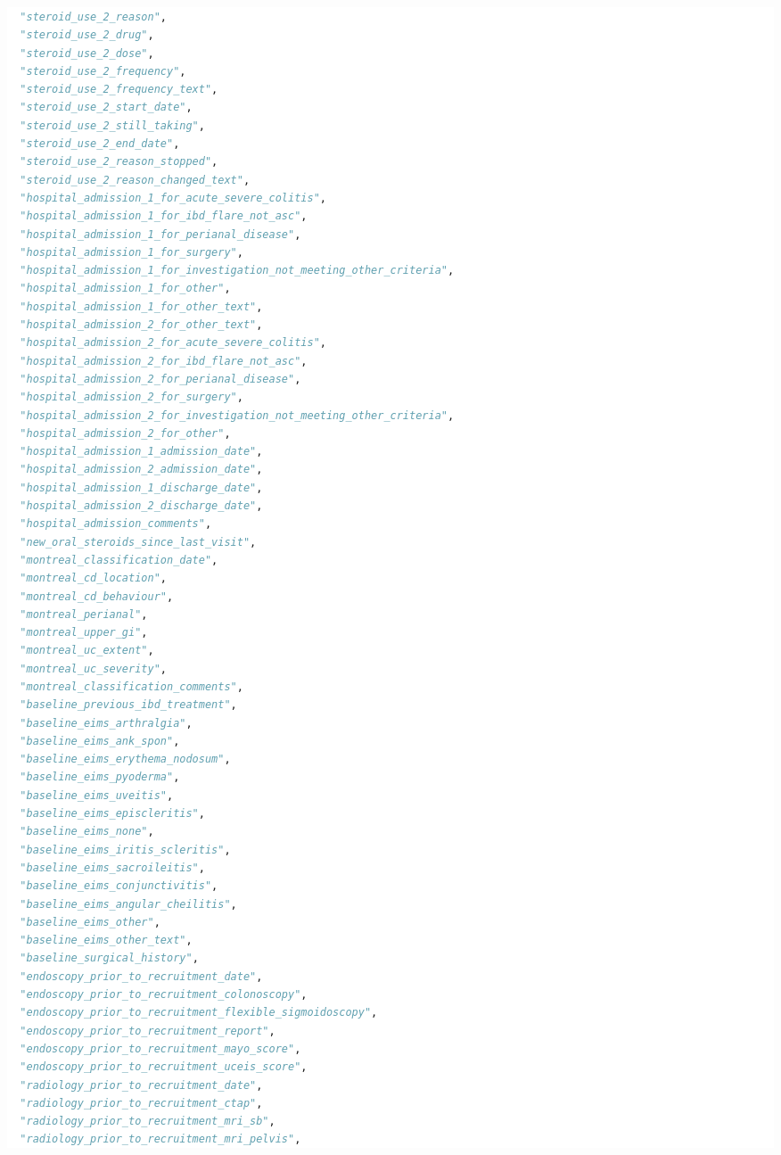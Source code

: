 ```py
  "steroid_use_2_reason",
  "steroid_use_2_drug",
  "steroid_use_2_dose",
  "steroid_use_2_frequency",
  "steroid_use_2_frequency_text",
  "steroid_use_2_start_date",
  "steroid_use_2_still_taking",
  "steroid_use_2_end_date",
  "steroid_use_2_reason_stopped",
  "steroid_use_2_reason_changed_text",
  "hospital_admission_1_for_acute_severe_colitis",
  "hospital_admission_1_for_ibd_flare_not_asc",
  "hospital_admission_1_for_perianal_disease",
  "hospital_admission_1_for_surgery",
  "hospital_admission_1_for_investigation_not_meeting_other_criteria",
  "hospital_admission_1_for_other",
  "hospital_admission_1_for_other_text",
  "hospital_admission_2_for_other_text",
  "hospital_admission_2_for_acute_severe_colitis",
  "hospital_admission_2_for_ibd_flare_not_asc",
  "hospital_admission_2_for_perianal_disease",
  "hospital_admission_2_for_surgery",
  "hospital_admission_2_for_investigation_not_meeting_other_criteria",
  "hospital_admission_2_for_other",
  "hospital_admission_1_admission_date",
  "hospital_admission_2_admission_date",
  "hospital_admission_1_discharge_date",
  "hospital_admission_2_discharge_date",
  "hospital_admission_comments",
  "new_oral_steroids_since_last_visit",
  "montreal_classification_date",
  "montreal_cd_location",
  "montreal_cd_behaviour",
  "montreal_perianal",
  "montreal_upper_gi",
  "montreal_uc_extent",
  "montreal_uc_severity",
  "montreal_classification_comments",
  "baseline_previous_ibd_treatment",
  "baseline_eims_arthralgia",
  "baseline_eims_ank_spon",
  "baseline_eims_erythema_nodosum",
  "baseline_eims_pyoderma",
  "baseline_eims_uveitis",
  "baseline_eims_episcleritis",
  "baseline_eims_none",
  "baseline_eims_iritis_scleritis",
  "baseline_eims_sacroileitis",
  "baseline_eims_conjunctivitis",
  "baseline_eims_angular_cheilitis",
  "baseline_eims_other",
  "baseline_eims_other_text",
  "baseline_surgical_history",
  "endoscopy_prior_to_recruitment_date",
  "endoscopy_prior_to_recruitment_colonoscopy",
  "endoscopy_prior_to_recruitment_flexible_sigmoidoscopy",
  "endoscopy_prior_to_recruitment_report",
  "endoscopy_prior_to_recruitment_mayo_score",
  "endoscopy_prior_to_recruitment_uceis_score",
  "radiology_prior_to_recruitment_date",
  "radiology_prior_to_recruitment_ctap",
  "radiology_prior_to_recruitment_mri_sb",
  "radiology_prior_to_recruitment_mri_pelvis",
```